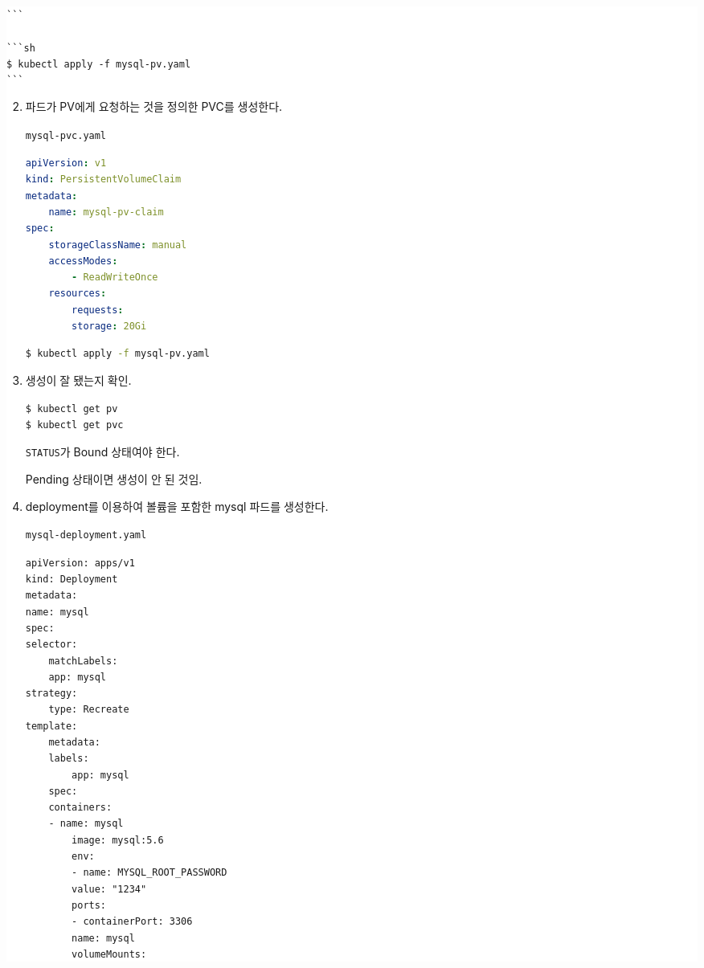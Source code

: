 	```

	```sh
	$ kubectl apply -f mysql-pv.yaml
	```


2. 파드가 PV에게 요청하는 것을 정의한 PVC를 생성한다.

	`mysql-pvc.yaml`
	```yaml
	apiVersion: v1
	kind: PersistentVolumeClaim
	metadata:
		name: mysql-pv-claim
	spec:
		storageClassName: manual
		accessModes:
			- ReadWriteOnce
		resources:
			requests:
			storage: 20Gi
	```

	```sh
	$ kubectl apply -f mysql-pv.yaml
	```

3. 생성이 잘 됐는지 확인.

	```sh
	$ kubectl get pv
	$ kubectl get pvc
	```

	`STATUS`가 Bound 상태여야 한다.

	Pending 상태이면 생성이 안 된 것임.

4. deployment를 이용하여 볼륨을 포함한 mysql 파드를 생성한다.

	`mysql-deployment.yaml`
	```
	apiVersion: apps/v1
	kind: Deployment
	metadata:
	name: mysql
	spec:
	selector:
		matchLabels:
		app: mysql
	strategy:
		type: Recreate
	template:
		metadata:
		labels:
			app: mysql
		spec:
		containers:
		- name: mysql
			image: mysql:5.6
			env:
			- name: MYSQL_ROOT_PASSWORD
			value: "1234"
			ports:
			- containerPort: 3306
			name: mysql
			volumeMounts: